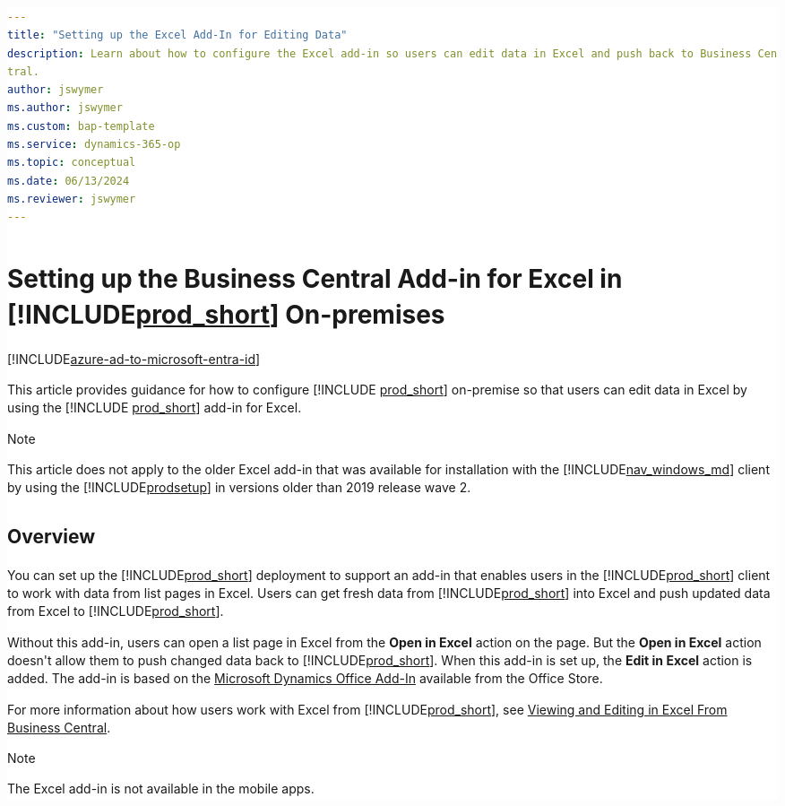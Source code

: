 ```yaml
---
title: "Setting up the Excel Add-In for Editing Data"
description: Learn about how to configure the Excel add-in so users can edit data in Excel and push back to Business Central.
author: jswymer
ms.author: jswymer
ms.custom: bap-template
ms.service: dynamics-365-op
ms.topic: conceptual
ms.date: 06/13/2024
ms.reviewer: jswymer
---
```

# Setting up the Business Central Add-in for Excel in [!INCLUDE[prod_short](../developer/includes/prod_short.md)] On-premises

[!INCLUDE[azure-ad-to-microsoft-entra-id](~/../shared-content/shared/azure-ad-to-microsoft-entra-id.md)]

This article provides guidance for how to configure [!INCLUDE [prod_short](../developer/includes/prod_short.md)] on-premise so that users can edit data in Excel by using the [!INCLUDE [prod_short](../developer/includes/prod_short.md)] add-in for Excel.

> [!NOTE]
> This article does not apply to the older Excel add-in that was available for installation with the [!INCLUDE[nav_windows_md](../developer/includes/nav_windows_md.md)] client by using the [!INCLUDE[prodsetup](../developer/includes/prodsetup.md)] in versions older than 2019 release wave 2.

## Overview
  
You can set up the [!INCLUDE[prod_short](../developer/includes/prod_short.md)] deployment to support an add-in that enables users in the [!INCLUDE[prod_short](../developer/includes/prod_short.md)] client to work with data from list pages in Excel. Users can get fresh data from [!INCLUDE[prod_short](../developer/includes/prod_short.md)] into Excel and push updated data from Excel to [!INCLUDE[prod_short](../developer/includes/prod_short.md)].

Without this add-in, users can open a list page in Excel from the **Open in Excel** action on the page. But the **Open in Excel** action doesn't allow them to push changed data back to [!INCLUDE[prod_short](../developer/includes/prod_short.md)]. When this add-in is set up, the **Edit in Excel** action is added. The add-in is based on the [Microsoft Dynamics Office Add-In](https://appsource.microsoft.com/product/office/WA104379629) available from the Office Store.

For more information about how users work with Excel from [!INCLUDE[prod_short](../developer/includes/prod_short.md)], see [Viewing and Editing in Excel From Business Central](/dynamics365/business-central/across-work-with-excel).

> [!NOTE]
> The Excel add-in is not available in the mobile apps.


